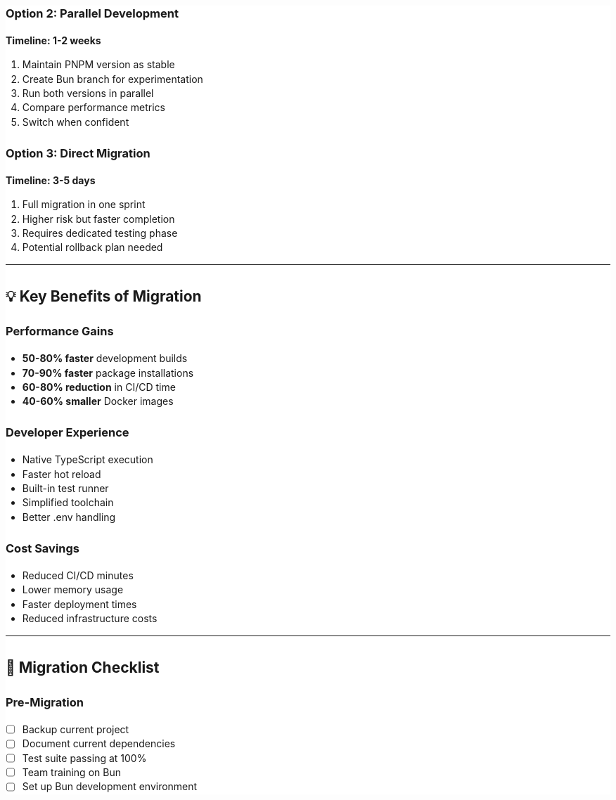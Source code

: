 ### Option 2: Parallel Development
**Timeline: 1-2 weeks**
1. Maintain PNPM version as stable
2. Create Bun branch for experimentation
3. Run both versions in parallel
4. Compare performance metrics
5. Switch when confident

### Option 3: Direct Migration
**Timeline: 3-5 days**
1. Full migration in one sprint
2. Higher risk but faster completion
3. Requires dedicated testing phase
4. Potential rollback plan needed

---

## 💡 Key Benefits of Migration

### Performance Gains
- **50-80% faster** development builds
- **70-90% faster** package installations
- **60-80% reduction** in CI/CD time
- **40-60% smaller** Docker images

### Developer Experience
- Native TypeScript execution
- Faster hot reload
- Built-in test runner
- Simplified toolchain
- Better .env handling

### Cost Savings
- Reduced CI/CD minutes
- Lower memory usage
- Faster deployment times
- Reduced infrastructure costs

---

## 📝 Migration Checklist

### Pre-Migration
- [ ] Backup current project
- [ ] Document current dependencies
- [ ] Test suite passing at 100%
- [ ] Team training on Bun
- [ ] Set up Bun development environment
